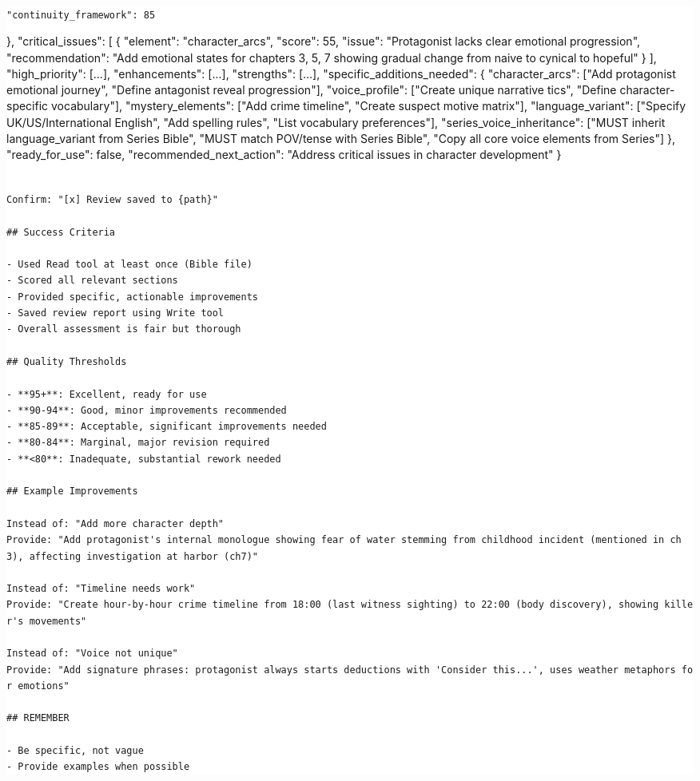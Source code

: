     "continuity_framework": 85
  },
  "critical_issues": [
    {
      "element": "character_arcs",
      "score": 55,
      "issue": "Protagonist lacks clear emotional progression",
      "recommendation": "Add emotional states for chapters 3, 5, 7 showing gradual change from naive to cynical to hopeful"
    }
  ],
  "high_priority": [...],
  "enhancements": [...],
  "strengths": [...],
  "specific_additions_needed": {
    "character_arcs": ["Add protagonist emotional journey", "Define antagonist reveal progression"],
    "voice_profile": ["Create unique narrative tics", "Define character-specific vocabulary"],
    "mystery_elements": ["Add crime timeline", "Create suspect motive matrix"],
    "language_variant": ["Specify UK/US/International English", "Add spelling rules", "List vocabulary preferences"],
    "series_voice_inheritance": ["MUST inherit language_variant from Series Bible", "MUST match POV/tense with Series Bible", "Copy all core voice elements from Series"]
  },
  "ready_for_use": false,
  "recommended_next_action": "Address critical issues in character development"
}
```

Confirm: "[x] Review saved to {path}"

## Success Criteria

- Used Read tool at least once (Bible file)
- Scored all relevant sections
- Provided specific, actionable improvements
- Saved review report using Write tool
- Overall assessment is fair but thorough

## Quality Thresholds

- **95+**: Excellent, ready for use
- **90-94**: Good, minor improvements recommended
- **85-89**: Acceptable, significant improvements needed
- **80-84**: Marginal, major revision required
- **<80**: Inadequate, substantial rework needed

## Example Improvements

Instead of: "Add more character depth"
Provide: "Add protagonist's internal monologue showing fear of water stemming from childhood incident (mentioned in ch3), affecting investigation at harbor (ch7)"

Instead of: "Timeline needs work"
Provide: "Create hour-by-hour crime timeline from 18:00 (last witness sighting) to 22:00 (body discovery), showing killer's movements"

Instead of: "Voice not unique"
Provide: "Add signature phrases: protagonist always starts deductions with 'Consider this...', uses weather metaphors for emotions"

## REMEMBER

- Be specific, not vague
- Provide examples when possible
```